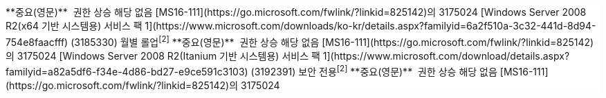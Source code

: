 </td>
<td style="border:1px solid black;">
**중요(영문)**   
권한 상승

</td>
<td style="border:1px solid black;">
해당 없음

</td>
<td style="border:1px solid black;">
[MS16-111](https://go.microsoft.com/fwlink/?linkid=825142)의 3175024

</td>
</tr>
<tr>
<td style="border:1px solid black;">
[Windows Server 2008 R2(x64 기반 시스템용) 서비스 팩 1](https://www.microsoft.com/downloads/ko-kr/details.aspx?familyid=6a2f510a-3c32-441d-8d94-754e8faacfff)  
(3185330)  
월별 롤업<sup>[2]</sup>

</td>
<td style="border:1px solid black;">
**중요(영문)**   
권한 상승

</td>
<td style="border:1px solid black;">
해당 없음

</td>
<td style="border:1px solid black;">
[MS16-111](https://go.microsoft.com/fwlink/?linkid=825142)의 3175024

</td>
</tr>
<tr>
<td style="border:1px solid black;">
[Windows Server 2008 R2(Itanium 기반 시스템용) 서비스 팩 1](https://www.microsoft.com/download/details.aspx?familyid=a82a5df6-f34e-4d86-bd27-e9ce591c3103)  
(3192391)  
보안 전용<sup>[2]</sup>

</td>
<td style="border:1px solid black;">
**중요(영문)**   
권한 상승

</td>
<td style="border:1px solid black;">
해당 없음

</td>
<td style="border:1px solid black;">
[MS16-111](https://go.microsoft.com/fwlink/?linkid=825142)의 3175024
